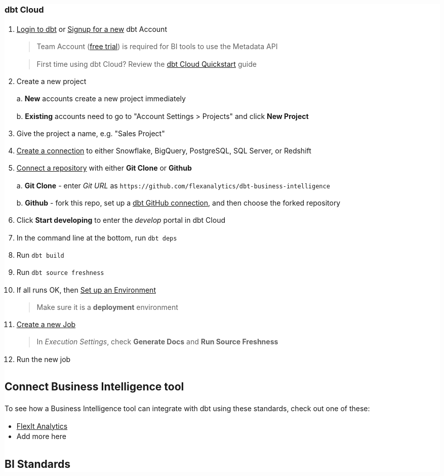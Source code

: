 ### dbt Cloud

1. [Login to dbt](https://cloud.getdbt.com/login) or [Signup for a new](https://cloud.getdbt.com/signup/) dbt Account

    > Team Account ([free trial](https://www.getdbt.com/pricing/)) is required for BI tools to use the Metadata API

    > First time using dbt Cloud? Review the [dbt Cloud Quickstart](https://docs.getdbt.com/docs/dbt-cloud/cloud-quickstart) guide

2. Create a new project

    a. **New** accounts create a new project immediately

    b. **Existing** accounts need to go to "Account Settings > Projects" and click **New Project**

3. Give the project a name, e.g. "Sales Project"

4. [Create a connection](https://docs.getdbt.com/docs/dbt-cloud/cloud-quickstart#create-a-connection) to either Snowflake, BigQuery, PostgreSQL, SQL Server, or Redshift

5. [Connect a repository](https://docs.getdbt.com/docs/dbt-cloud/cloud-quickstart#connect-a-repository) with either **Git Clone** or **Github**

    a. **Git Clone** - enter *Git URL* as `https://github.com/flexanalytics/dbt-business-intelligence`

    b. **Github** - fork this repo, set up a [dbt GitHub connection](https://docs.getdbt.com/docs/dbt-cloud/cloud-configuring-dbt-cloud/cloud-installing-the-github-application), and then choose the forked repository

6. Click **Start developing** to enter the *develop* portal in dbt Cloud

7. In the command line at the bottom, run `dbt deps`

8. Run `dbt build`

9. Run `dbt source freshness`

10. If all runs OK, then [Set up an Environment](https://docs.getdbt.com/docs/dbt-cloud/cloud-quickstart#create-an-environment)

    > Make sure it is a **deployment** environment

11. [Create a new Job](https://docs.getdbt.com/docs/dbt-cloud/cloud-quickstart#create-a-new-job)

    > In *Execution Settings*, check **Generate Docs** and **Run Source Freshness**

12. Run the new job


## Connect Business Intelligence tool

To see how a Business Intelligence tool can integrate with dbt using these standards, check out one of these:

* [FlexIt Analytics](https://learn.flexitanalytics.com/docs/dbt)
* Add more here

## BI Standards
